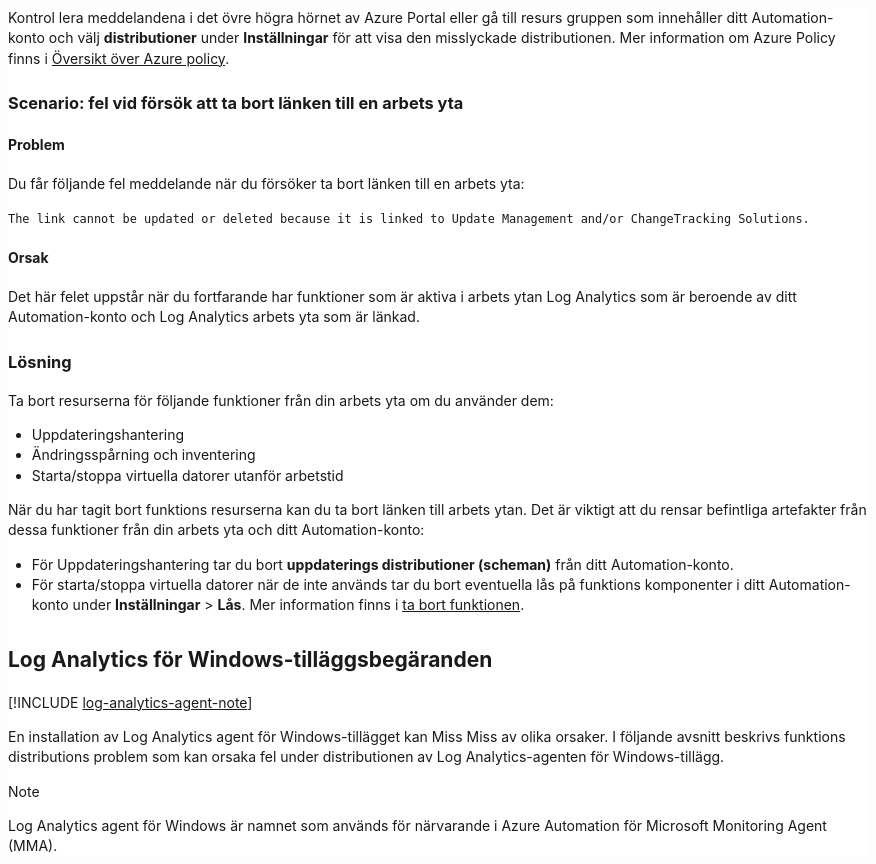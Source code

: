 Kontrol lera meddelandena i det övre högra hörnet av Azure Portal eller gå till resurs gruppen som innehåller ditt Automation-konto och välj **distributioner** under **Inställningar** för att visa den misslyckade distributionen. Mer information om Azure Policy finns i [Översikt över Azure policy](../../governance/policy/overview.md?toc=%2fazure%2fautomation%2ftoc.json).

### <a name="scenario-errors-trying-to-unlink-a-workspace"></a><a name="unlink"></a>Scenario: fel vid försök att ta bort länken till en arbets yta

#### <a name="issue"></a>Problem

Du får följande fel meddelande när du försöker ta bort länken till en arbets yta:

```error
The link cannot be updated or deleted because it is linked to Update Management and/or ChangeTracking Solutions.
```

#### <a name="cause"></a>Orsak

Det här felet uppstår när du fortfarande har funktioner som är aktiva i arbets ytan Log Analytics som är beroende av ditt Automation-konto och Log Analytics arbets yta som är länkad.

### <a name="resolution"></a>Lösning

Ta bort resurserna för följande funktioner från din arbets yta om du använder dem:

* Uppdateringshantering
* Ändringsspårning och inventering
* Starta/stoppa virtuella datorer utanför arbetstid

När du har tagit bort funktions resurserna kan du ta bort länken till arbets ytan. Det är viktigt att du rensar befintliga artefakter från dessa funktioner från din arbets yta och ditt Automation-konto:

* För Uppdateringshantering tar du bort **uppdaterings distributioner (scheman)** från ditt Automation-konto.
* För starta/stoppa virtuella datorer när de inte används tar du bort eventuella lås på funktions komponenter i ditt Automation-konto under **Inställningar**  >  **Lås**. Mer information finns i [ta bort funktionen](../automation-solution-vm-management-remove.md).

## <a name="log-analytics-for-windows-extension-failures"></a><a name="mma-extension-failures"></a>Log Analytics för Windows-tilläggsbegäranden

[!INCLUDE [log-analytics-agent-note](../../../includes/log-analytics-agent-note.md)] 

En installation av Log Analytics agent för Windows-tillägget kan Miss Miss av olika orsaker. I följande avsnitt beskrivs funktions distributions problem som kan orsaka fel under distributionen av Log Analytics-agenten för Windows-tillägg.

>[!NOTE]
>Log Analytics agent för Windows är namnet som används för närvarande i Azure Automation för Microsoft Monitoring Agent (MMA).
